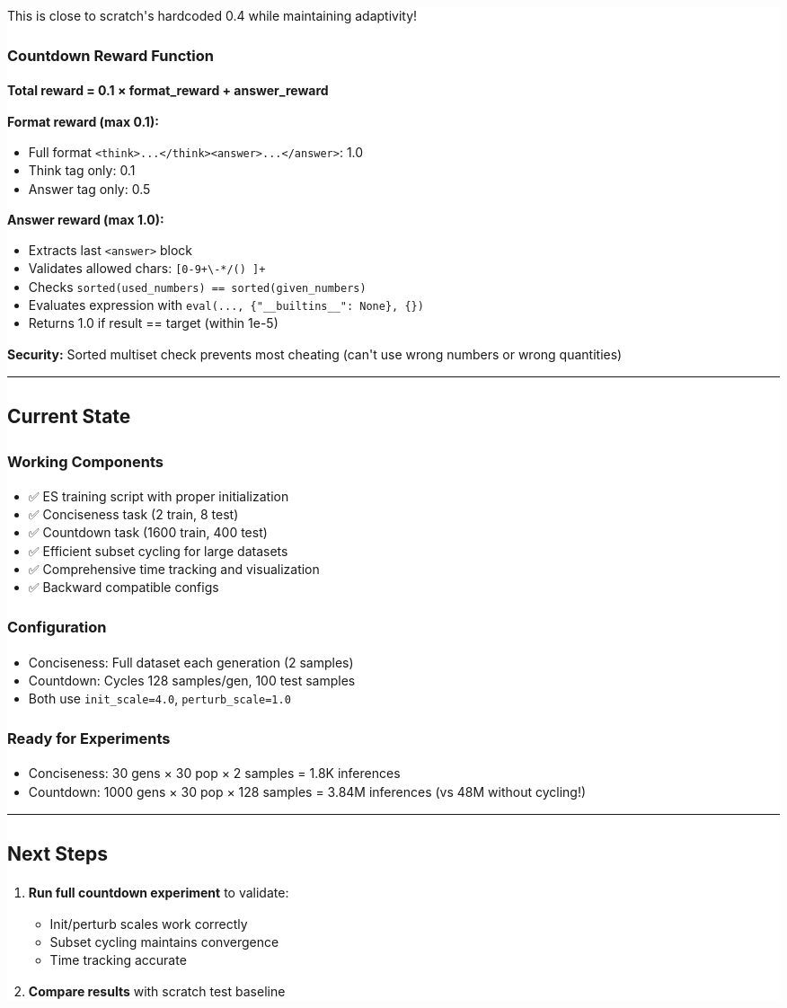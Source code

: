 This is close to scratch's hardcoded 0.4 while maintaining adaptivity!

### Countdown Reward Function

**Total reward = 0.1 × format_reward + answer_reward**

**Format reward (max 0.1):**
- Full format `<think>...</think><answer>...</answer>`: 1.0
- Think tag only: 0.1
- Answer tag only: 0.5

**Answer reward (max 1.0):**
- Extracts last `<answer>` block
- Validates allowed chars: `[0-9+\-*/() ]+`
- Checks `sorted(used_numbers) == sorted(given_numbers)`
- Evaluates expression with `eval(..., {"__builtins__": None}, {})`
- Returns 1.0 if result == target (within 1e-5)

**Security:** Sorted multiset check prevents most cheating (can't use wrong numbers or wrong quantities)

---

## Current State

### Working Components
- ✅ ES training script with proper initialization
- ✅ Conciseness task (2 train, 8 test)
- ✅ Countdown task (1600 train, 400 test)
- ✅ Efficient subset cycling for large datasets
- ✅ Comprehensive time tracking and visualization
- ✅ Backward compatible configs

### Configuration
- Conciseness: Full dataset each generation (2 samples)
- Countdown: Cycles 128 samples/gen, 100 test samples
- Both use `init_scale=4.0`, `perturb_scale=1.0`

### Ready for Experiments
- Conciseness: 30 gens × 30 pop × 2 samples = 1.8K inferences
- Countdown: 1000 gens × 30 pop × 128 samples = 3.84M inferences (vs 48M without cycling!)

---

## Next Steps

1. **Run full countdown experiment** to validate:
   - Init/perturb scales work correctly
   - Subset cycling maintains convergence
   - Time tracking accurate

2. **Compare results** with scratch test baseline
